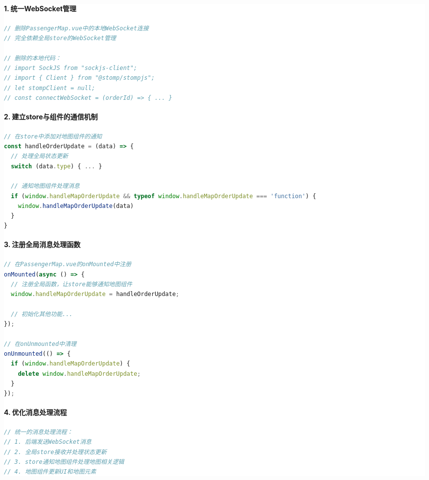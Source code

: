 #### 1. 统一WebSocket管理
```javascript
// 删除PassengerMap.vue中的本地WebSocket连接
// 完全依赖全局store的WebSocket管理

// 删除的本地代码：
// import SockJS from "sockjs-client";
// import { Client } from "@stomp/stompjs";
// let stompClient = null;
// const connectWebSocket = (orderId) => { ... }
```

#### 2. 建立store与组件的通信机制
```javascript
// 在store中添加对地图组件的通知
const handleOrderUpdate = (data) => {
  // 处理全局状态更新
  switch (data.type) { ... }
  
  // 通知地图组件处理消息
  if (window.handleMapOrderUpdate && typeof window.handleMapOrderUpdate === 'function') {
    window.handleMapOrderUpdate(data)
  }
}
```

#### 3. 注册全局消息处理函数
```javascript
// 在PassengerMap.vue的onMounted中注册
onMounted(async () => {
  // 注册全局函数，让store能够通知地图组件
  window.handleMapOrderUpdate = handleOrderUpdate;
  
  // 初始化其他功能...
});

// 在onUnmounted中清理
onUnmounted(() => {
  if (window.handleMapOrderUpdate) {
    delete window.handleMapOrderUpdate;
  }
});
```

#### 4. 优化消息处理流程
```javascript
// 统一的消息处理流程：
// 1. 后端发送WebSocket消息
// 2. 全局store接收并处理状态更新
// 3. store通知地图组件处理地图相关逻辑
// 4. 地图组件更新UI和地图元素
```

